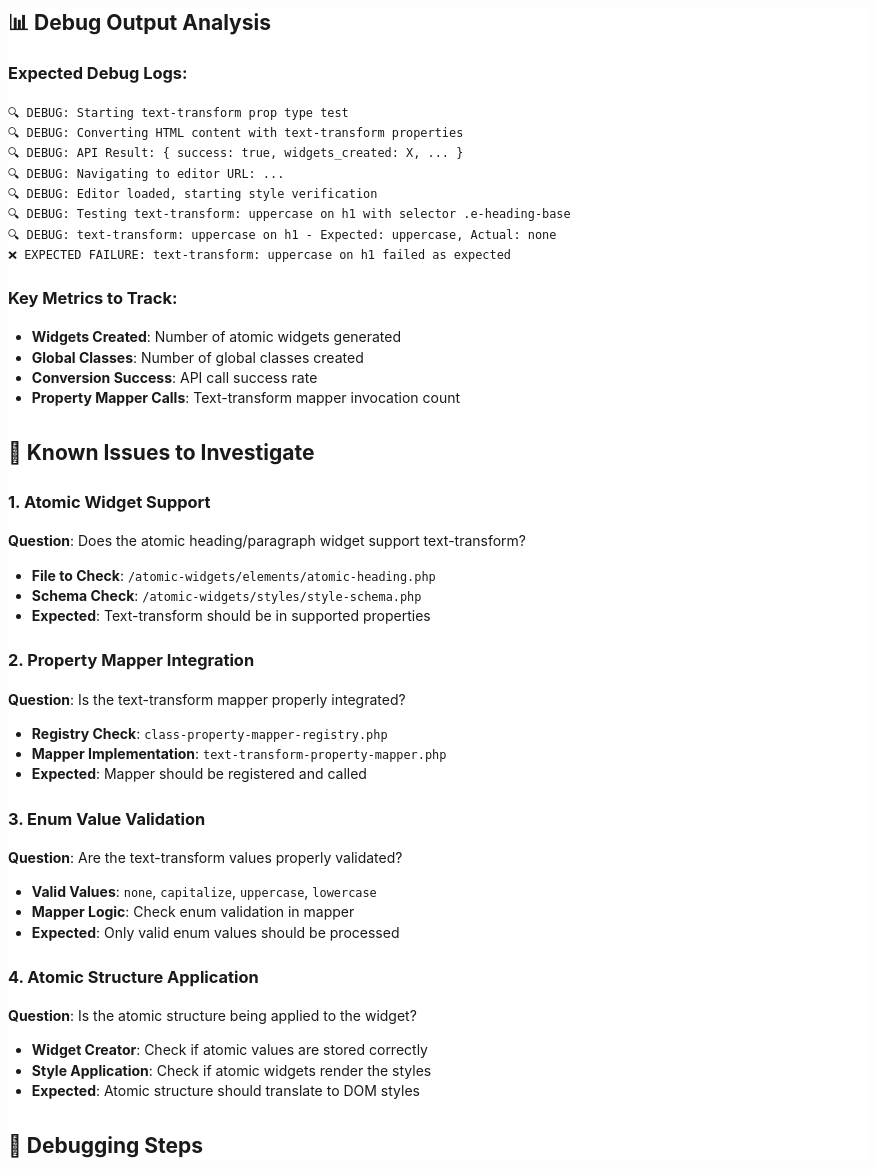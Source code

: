 ## 📊 **Debug Output Analysis**

### **Expected Debug Logs**:
```
🔍 DEBUG: Starting text-transform prop type test
🔍 DEBUG: Converting HTML content with text-transform properties
🔍 DEBUG: API Result: { success: true, widgets_created: X, ... }
🔍 DEBUG: Navigating to editor URL: ...
🔍 DEBUG: Editor loaded, starting style verification
🔍 DEBUG: Testing text-transform: uppercase on h1 with selector .e-heading-base
🔍 DEBUG: text-transform: uppercase on h1 - Expected: uppercase, Actual: none
❌ EXPECTED FAILURE: text-transform: uppercase on h1 failed as expected
```

### **Key Metrics to Track**:
- **Widgets Created**: Number of atomic widgets generated
- **Global Classes**: Number of global classes created
- **Conversion Success**: API call success rate
- **Property Mapper Calls**: Text-transform mapper invocation count

## 🚨 **Known Issues to Investigate**

### **1. Atomic Widget Support**
**Question**: Does the atomic heading/paragraph widget support text-transform?
- **File to Check**: `/atomic-widgets/elements/atomic-heading.php`
- **Schema Check**: `/atomic-widgets/styles/style-schema.php`
- **Expected**: Text-transform should be in supported properties

### **2. Property Mapper Integration**
**Question**: Is the text-transform mapper properly integrated?
- **Registry Check**: `class-property-mapper-registry.php`
- **Mapper Implementation**: `text-transform-property-mapper.php`
- **Expected**: Mapper should be registered and called

### **3. Enum Value Validation**
**Question**: Are the text-transform values properly validated?
- **Valid Values**: `none`, `capitalize`, `uppercase`, `lowercase`
- **Mapper Logic**: Check enum validation in mapper
- **Expected**: Only valid enum values should be processed

### **4. Atomic Structure Application**
**Question**: Is the atomic structure being applied to the widget?
- **Widget Creator**: Check if atomic values are stored correctly
- **Style Application**: Check if atomic widgets render the styles
- **Expected**: Atomic structure should translate to DOM styles

## 🔧 **Debugging Steps**
